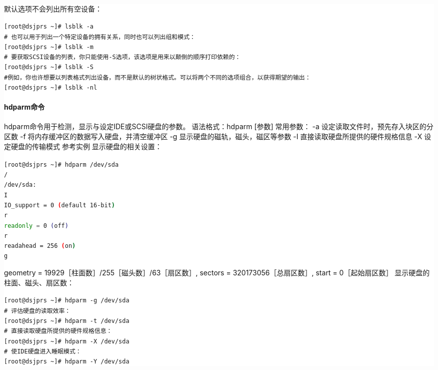 默认选项不会列出所有空设备：

```shell
[root@dsjprs ~]# lsblk -a 
# 也可以用于列出一个特定设备的拥有关系，同时也可以列出组和模式：
[root@dsjprs ~]# lsblk -m 
# 要获取SCSI设备的列表，你只能使用-S选项，该选项是用来以颠倒的顺序打印依赖的：
[root@dsjprs ~]# lsblk -S
#例如，你也许想要以列表格式列出设备，而不是默认的树状格式。可以将两个不同的选项组合，以获得期望的输出：
[root@dsjprs ~]# lsblk -nl
```

#### hdparm命令

hdparm命令用于检测，显示与设定IDE或SCSI硬盘的参数。
语法格式：hdparm [参数]
常用参数：
-a
设定读取文件时，预先存入块区的分区数
-f
将内存缓冲区的数据写入硬盘，并清空缓冲区
-g
显示硬盘的磁轨，磁头，磁区等参数
-I 
直接读取硬盘所提供的硬件规格信息
-X
设定硬盘的传输模式
参考实例
显示硬盘的相关设置：

```sh
[root@dsjprs ~]# hdparm /dev/sda
/
/dev/sda:
I
IO_support = 0 (default 16-bit)  
r
readonly = 0 (off) 
r
readahead = 256 (on)  
g
```

geometry = 19929［柱面数］/255［磁头数］/63［扇区数］, sectors = 320173056［总扇区数］, start = 0［起始扇区数］ 
显示硬盘的柱面、磁头、扇区数：

```shell
[root@dsjprs ~]# hdparm -g /dev/sda
# 评估硬盘的读取效率：
[root@dsjprs ~]# hdparm -t /dev/sda
# 直接读取硬盘所提供的硬件规格信息：
[root@dsjprs ~]# hdparm -X /dev/sda
# 使IDE硬盘进入睡眠模式：
[root@dsjprs ~]# hdparm -Y /dev/sda
```

